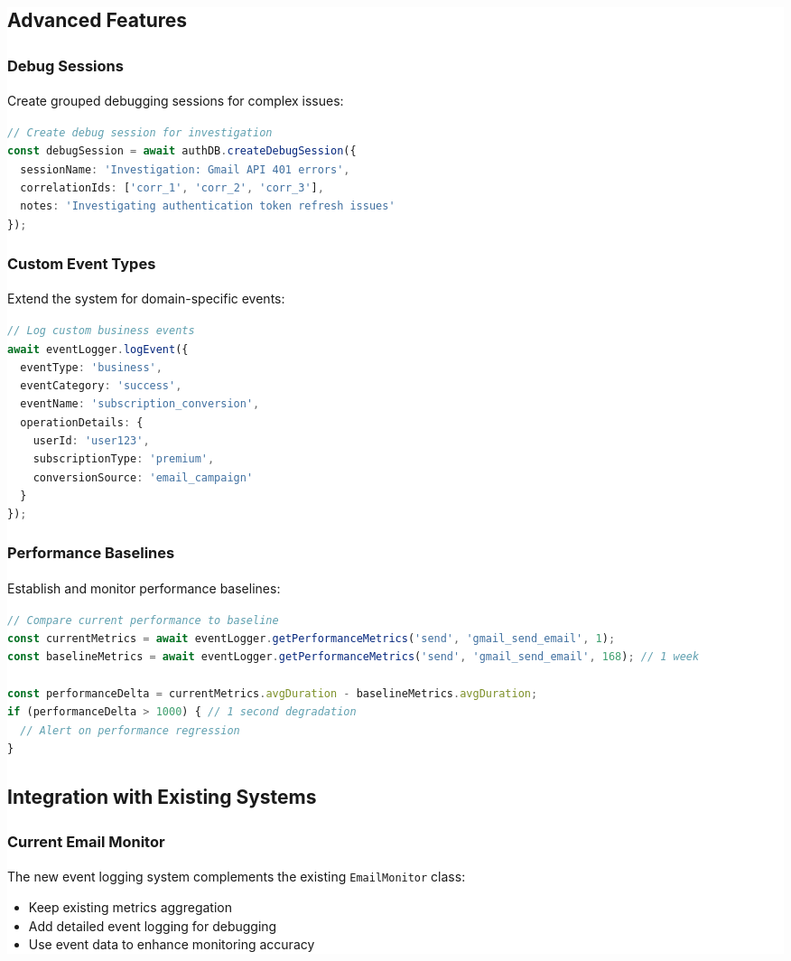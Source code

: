 ## Advanced Features

### Debug Sessions
Create grouped debugging sessions for complex issues:

```typescript
// Create debug session for investigation
const debugSession = await authDB.createDebugSession({
  sessionName: 'Investigation: Gmail API 401 errors',
  correlationIds: ['corr_1', 'corr_2', 'corr_3'],
  notes: 'Investigating authentication token refresh issues'
});
```

### Custom Event Types
Extend the system for domain-specific events:

```typescript
// Log custom business events
await eventLogger.logEvent({
  eventType: 'business',
  eventCategory: 'success',
  eventName: 'subscription_conversion',
  operationDetails: {
    userId: 'user123',
    subscriptionType: 'premium',
    conversionSource: 'email_campaign'
  }
});
```

### Performance Baselines
Establish and monitor performance baselines:

```typescript
// Compare current performance to baseline
const currentMetrics = await eventLogger.getPerformanceMetrics('send', 'gmail_send_email', 1);
const baselineMetrics = await eventLogger.getPerformanceMetrics('send', 'gmail_send_email', 168); // 1 week

const performanceDelta = currentMetrics.avgDuration - baselineMetrics.avgDuration;
if (performanceDelta > 1000) { // 1 second degradation
  // Alert on performance regression
}
```

## Integration with Existing Systems

### Current Email Monitor
The new event logging system complements the existing `EmailMonitor` class:
- Keep existing metrics aggregation
- Add detailed event logging for debugging
- Use event data to enhance monitoring accuracy
